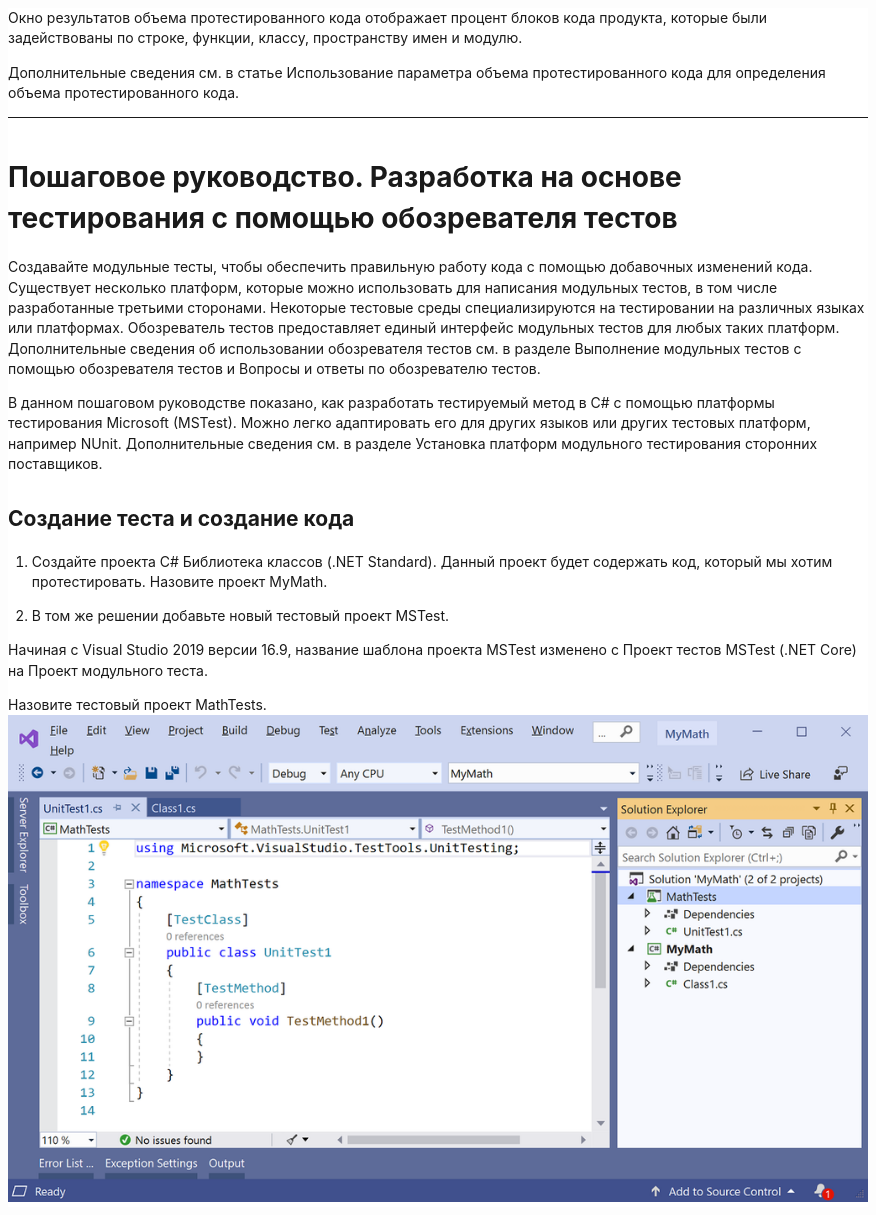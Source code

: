 Окно результатов объема протестированного кода отображает процент блоков кода продукта, которые были задействованы по строке, функции, классу, пространству имен и модулю.

Дополнительные сведения см. в статье Использование параметра объема протестированного кода для определения объема протестированного кода.


---

# Пошаговое руководство. Разработка на основе тестирования с помощью обозревателя тестов

Создавайте модульные тесты, чтобы обеспечить правильную работу кода с помощью добавочных изменений кода. Существует несколько платформ, которые можно использовать для написания модульных тестов, в том числе разработанные третьими сторонами. Некоторые тестовые среды специализируются на тестировании на различных языках или платформах. Обозреватель тестов предоставляет единый интерфейс модульных тестов для любых таких платформ. Дополнительные сведения об использовании обозревателя тестов см. в разделе Выполнение модульных тестов с помощью обозревателя тестов и Вопросы и ответы по обозревателю тестов.

В данном пошаговом руководстве показано, как разработать тестируемый метод в C# с помощью платформы тестирования Microsoft (MSTest). Можно легко адаптировать его для других языков или других тестовых платформ, например NUnit. Дополнительные сведения см. в разделе Установка платформ модульного тестирования сторонних поставщиков.

## Создание теста и создание кода

1. Создайте проекта C# Библиотека классов (.NET Standard). Данный проект будет содержать код, который мы хотим протестировать. Назовите проект MyMath.

2. В том же решении добавьте новый тестовый проект MSTest.

Начиная с Visual Studio 2019 версии 16.9, название шаблона проекта MSTest изменено с Проект тестов MSTest (.NET Core) на Проект модульного теста.

Назовите тестовый проект MathTests.
![test-driven-development-ide](images/test-driven-development-ide.png)
